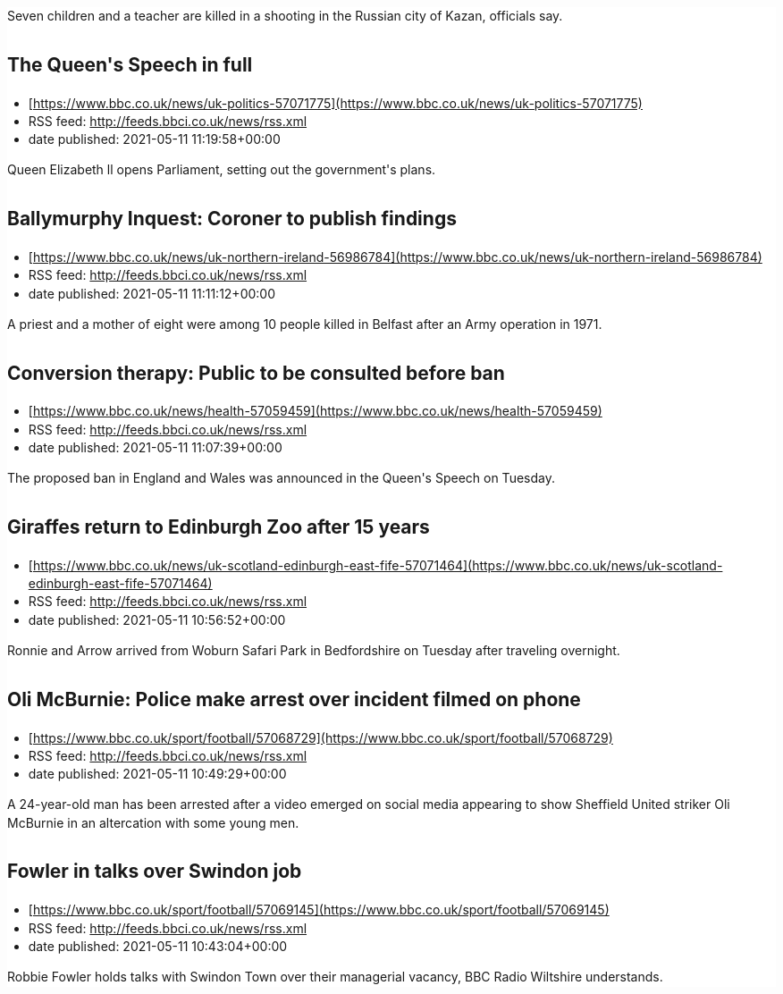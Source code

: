 Seven children and a teacher are killed in a shooting in the Russian city of Kazan, officials say.

## The Queen's Speech in full
 - [https://www.bbc.co.uk/news/uk-politics-57071775](https://www.bbc.co.uk/news/uk-politics-57071775)
 - RSS feed: http://feeds.bbci.co.uk/news/rss.xml
 - date published: 2021-05-11 11:19:58+00:00

Queen Elizabeth ll opens Parliament, setting out the government's plans.

## Ballymurphy Inquest: Coroner to publish findings
 - [https://www.bbc.co.uk/news/uk-northern-ireland-56986784](https://www.bbc.co.uk/news/uk-northern-ireland-56986784)
 - RSS feed: http://feeds.bbci.co.uk/news/rss.xml
 - date published: 2021-05-11 11:11:12+00:00

A priest and a mother of eight were among 10 people killed in Belfast after an Army operation in 1971.

## Conversion therapy: Public to be consulted before ban
 - [https://www.bbc.co.uk/news/health-57059459](https://www.bbc.co.uk/news/health-57059459)
 - RSS feed: http://feeds.bbci.co.uk/news/rss.xml
 - date published: 2021-05-11 11:07:39+00:00

The proposed ban in England and Wales was announced in the Queen's Speech on Tuesday.

## Giraffes return to Edinburgh Zoo after 15 years
 - [https://www.bbc.co.uk/news/uk-scotland-edinburgh-east-fife-57071464](https://www.bbc.co.uk/news/uk-scotland-edinburgh-east-fife-57071464)
 - RSS feed: http://feeds.bbci.co.uk/news/rss.xml
 - date published: 2021-05-11 10:56:52+00:00

Ronnie and Arrow arrived from Woburn Safari Park in Bedfordshire on Tuesday after traveling overnight.

## Oli McBurnie: Police make arrest over incident filmed on phone
 - [https://www.bbc.co.uk/sport/football/57068729](https://www.bbc.co.uk/sport/football/57068729)
 - RSS feed: http://feeds.bbci.co.uk/news/rss.xml
 - date published: 2021-05-11 10:49:29+00:00

A 24-year-old man has been arrested after a video emerged on social media appearing to show Sheffield United striker Oli McBurnie in an altercation with some young men.

## Fowler in talks over Swindon job
 - [https://www.bbc.co.uk/sport/football/57069145](https://www.bbc.co.uk/sport/football/57069145)
 - RSS feed: http://feeds.bbci.co.uk/news/rss.xml
 - date published: 2021-05-11 10:43:04+00:00

Robbie Fowler holds talks with Swindon Town over their managerial vacancy, BBC Radio Wiltshire understands.

